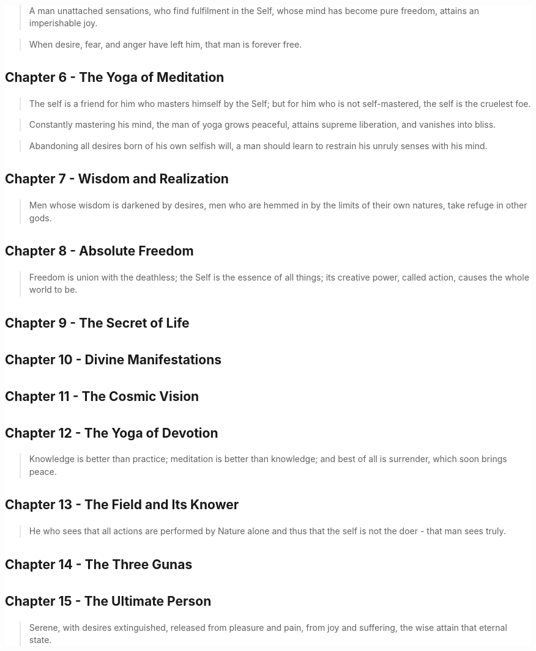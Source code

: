 > A man unattached sensations, who find fulfilment in the Self, whose mind has become pure freedom, attains an imperishable joy. 

> When desire, fear, and anger have left him, that man is forever free. 

## Chapter 6 - The Yoga of Meditation

> The self is a friend for him who masters himself by the Self; but for him who is not self-mastered, the self is the cruelest foe.

> Constantly mastering his mind, the man of yoga grows peaceful, attains supreme liberation, and vanishes into bliss. 

> Abandoning all desires born of his own selfish will, a man should learn to restrain his unruly senses with his mind. 

## Chapter 7 - Wisdom and Realization

> Men whose wisdom is darkened by desires, men who are hemmed in by the limits of their own natures, take refuge in other gods. 

## Chapter 8 - Absolute Freedom

> Freedom is union with the deathless; the Self is the essence of all things; its creative power, called action, causes the whole world to be.

## Chapter 9 - The Secret of Life

## Chapter 10 - Divine Manifestations 

## Chapter 11 - The Cosmic Vision

## Chapter 12 - The Yoga of Devotion

> Knowledge is better than practice; meditation is better than knowledge; and best of all is surrender, which soon brings peace. 

## Chapter 13 - The Field and Its Knower

> He who sees that all actions are performed by Nature alone and thus that the self is not the doer - that man sees truly. 

## Chapter 14 - The Three Gunas 

## Chapter 15 - The Ultimate Person

> Serene, with desires extinguished, released from pleasure and pain, from joy and suffering, the wise attain that eternal state. 
